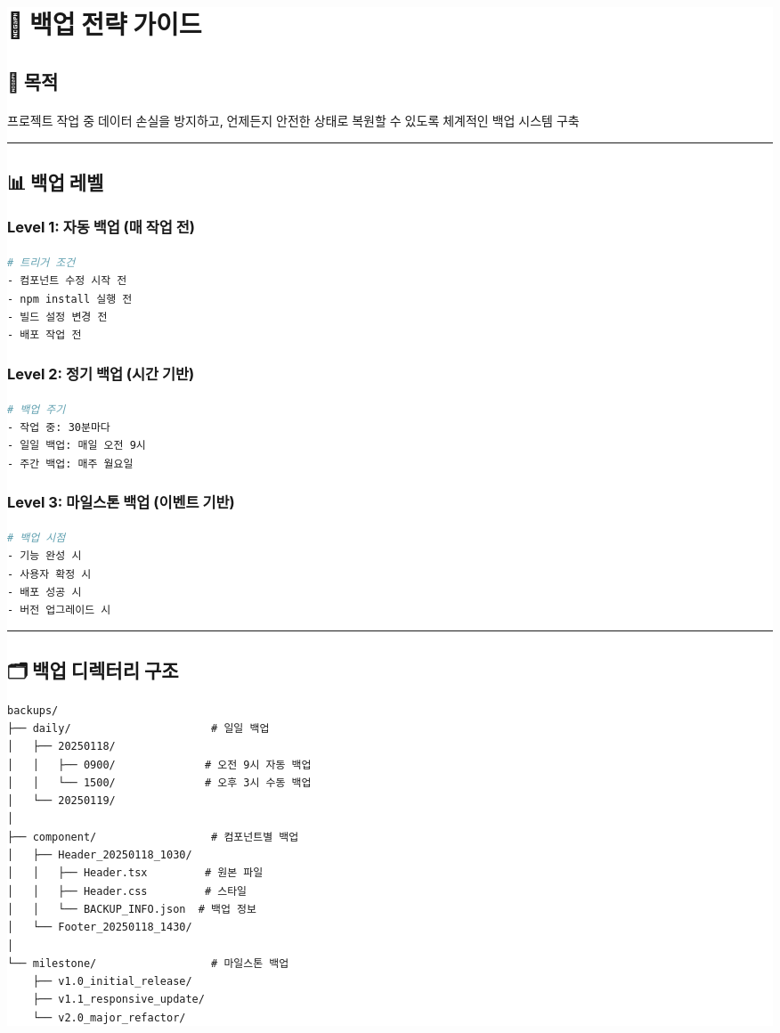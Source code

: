 # 💾 백업 전략 가이드

## 🎯 목적

프로젝트 작업 중 데이터 손실을 방지하고, 언제든지 안전한 상태로 복원할 수 있도록 체계적인 백업 시스템 구축

---

## 📊 백업 레벨

### Level 1: 자동 백업 (매 작업 전)

```bash
# 트리거 조건
- 컴포넌트 수정 시작 전
- npm install 실행 전
- 빌드 설정 변경 전
- 배포 작업 전
```

### Level 2: 정기 백업 (시간 기반)

```bash
# 백업 주기
- 작업 중: 30분마다
- 일일 백업: 매일 오전 9시
- 주간 백업: 매주 월요일
```

### Level 3: 마일스톤 백업 (이벤트 기반)

```bash
# 백업 시점
- 기능 완성 시
- 사용자 확정 시
- 배포 성공 시
- 버전 업그레이드 시
```

---

## 🗂️ 백업 디렉터리 구조

```
backups/
├── daily/                      # 일일 백업
│   ├── 20250118/
│   │   ├── 0900/              # 오전 9시 자동 백업
│   │   └── 1500/              # 오후 3시 수동 백업
│   └── 20250119/
│
├── component/                  # 컴포넌트별 백업
│   ├── Header_20250118_1030/
│   │   ├── Header.tsx         # 원본 파일
│   │   ├── Header.css         # 스타일
│   │   └── BACKUP_INFO.json  # 백업 정보
│   └── Footer_20250118_1430/
│
└── milestone/                  # 마일스톤 백업
    ├── v1.0_initial_release/
    ├── v1.1_responsive_update/
    └── v2.0_major_refactor/
```
